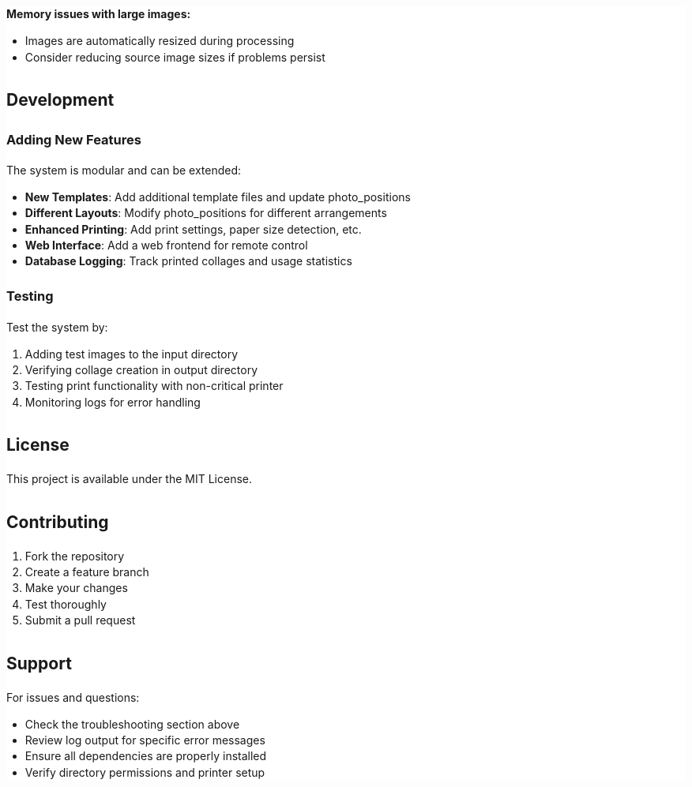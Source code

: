 **Memory issues with large images:**
- Images are automatically resized during processing
- Consider reducing source image sizes if problems persist

## Development

### Adding New Features

The system is modular and can be extended:

- **New Templates**: Add additional template files and update photo_positions
- **Different Layouts**: Modify photo_positions for different arrangements
- **Enhanced Printing**: Add print settings, paper size detection, etc.
- **Web Interface**: Add a web frontend for remote control
- **Database Logging**: Track printed collages and usage statistics

### Testing

Test the system by:
1. Adding test images to the input directory
2. Verifying collage creation in output directory
3. Testing print functionality with non-critical printer
4. Monitoring logs for error handling

## License

This project is available under the MIT License.

## Contributing

1. Fork the repository
2. Create a feature branch
3. Make your changes
4. Test thoroughly
5. Submit a pull request

## Support

For issues and questions:
- Check the troubleshooting section above
- Review log output for specific error messages
- Ensure all dependencies are properly installed
- Verify directory permissions and printer setup
